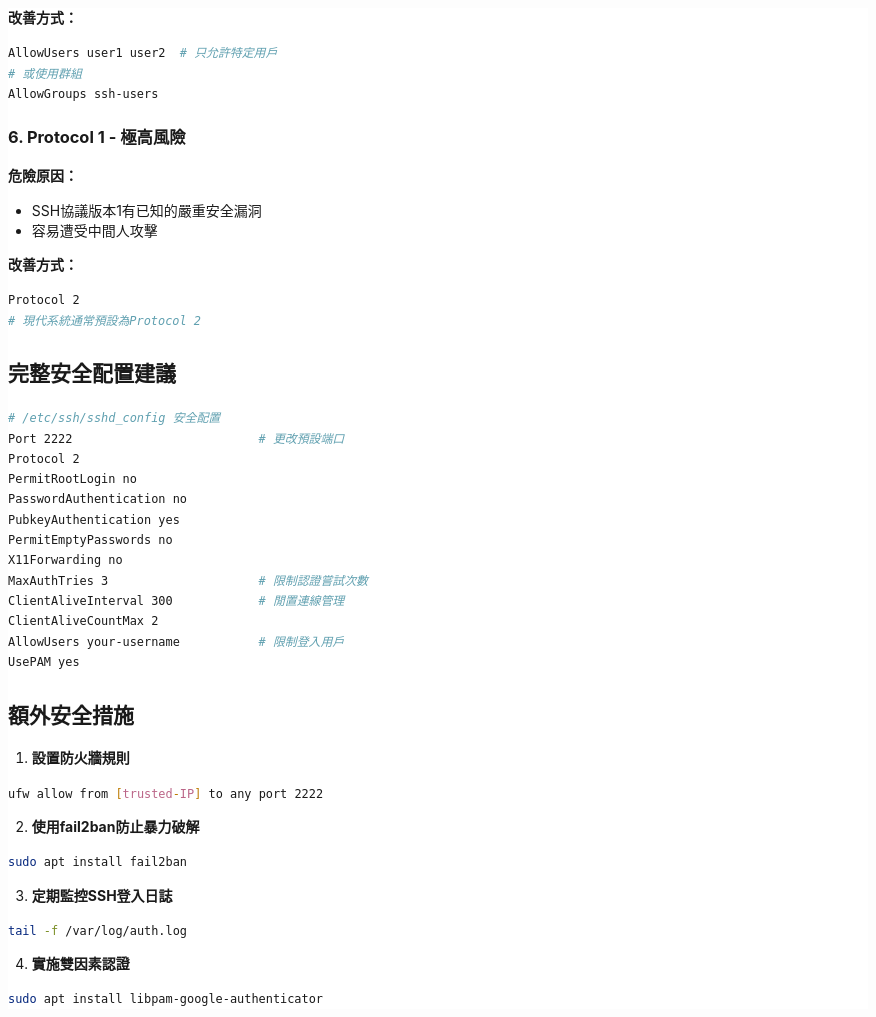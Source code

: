 **改善方式：**
```bash
AllowUsers user1 user2  # 只允許特定用戶
# 或使用群組
AllowGroups ssh-users
```

### 6. **Protocol 1** - 極高風險
**危險原因：**
- SSH協議版本1有已知的嚴重安全漏洞
- 容易遭受中間人攻擊

**改善方式：**
```bash
Protocol 2
# 現代系統通常預設為Protocol 2
```

## 完整安全配置建議

```bash
# /etc/ssh/sshd_config 安全配置
Port 2222                          # 更改預設端口
Protocol 2
PermitRootLogin no
PasswordAuthentication no
PubkeyAuthentication yes
PermitEmptyPasswords no
X11Forwarding no
MaxAuthTries 3                     # 限制認證嘗試次數
ClientAliveInterval 300            # 閒置連線管理
ClientAliveCountMax 2
AllowUsers your-username           # 限制登入用戶
UsePAM yes
```

## 額外安全措施

1. **設置防火牆規則**
```bash
ufw allow from [trusted-IP] to any port 2222
```

2. **使用fail2ban防止暴力破解**
```bash
sudo apt install fail2ban
```

3. **定期監控SSH登入日誌**
```bash
tail -f /var/log/auth.log
```

4. **實施雙因素認證**
```bash
sudo apt install libpam-google-authenticator
```
